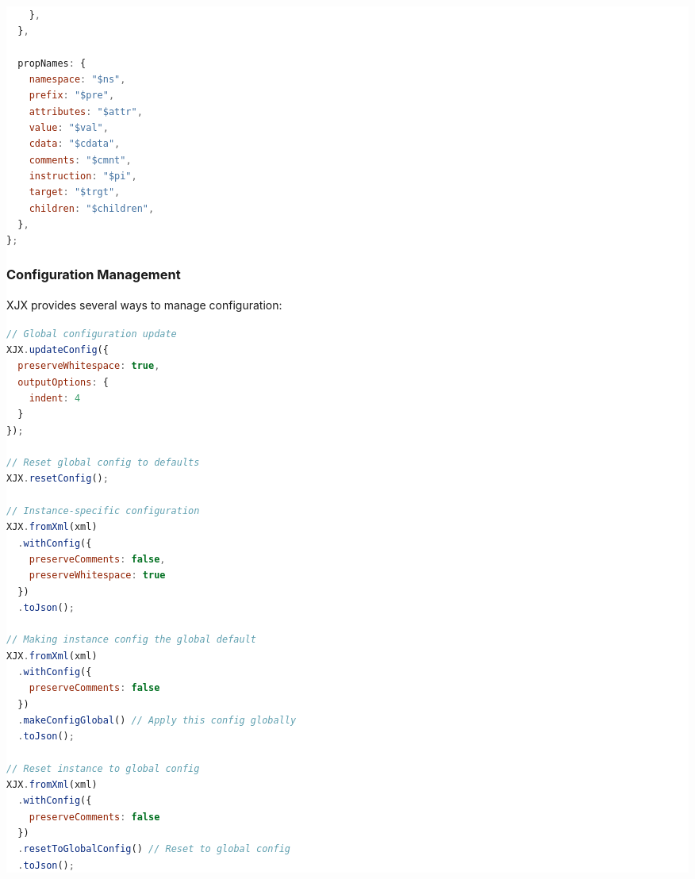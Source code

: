 ```javascript
    },
  },

  propNames: {
    namespace: "$ns",
    prefix: "$pre",
    attributes: "$attr",
    value: "$val",
    cdata: "$cdata",
    comments: "$cmnt",
    instruction: "$pi", 
    target: "$trgt",  
    children: "$children",
  },
};
```

### Configuration Management

XJX provides several ways to manage configuration:

```javascript
// Global configuration update
XJX.updateConfig({
  preserveWhitespace: true,
  outputOptions: {
    indent: 4
  }
});

// Reset global config to defaults
XJX.resetConfig();

// Instance-specific configuration
XJX.fromXml(xml)
  .withConfig({
    preserveComments: false,
    preserveWhitespace: true
  })
  .toJson();

// Making instance config the global default
XJX.fromXml(xml)
  .withConfig({
    preserveComments: false
  })
  .makeConfigGlobal() // Apply this config globally
  .toJson();

// Reset instance to global config
XJX.fromXml(xml)
  .withConfig({
    preserveComments: false
  })
  .resetToGlobalConfig() // Reset to global config
  .toJson();
```

